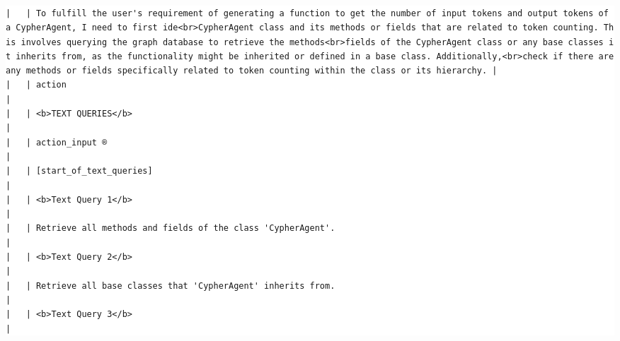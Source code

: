 ```text
|   | To fulfill the user's requirement of generating a function to get the number of input tokens and output tokens of a CypherAgent, I need to first ide<br>CypherAgent class and its methods or fields that are related to token counting. This involves querying the graph database to retrieve the methods<br>fields of the CypherAgent class or any base classes it inherits from, as the functionality might be inherited or defined in a base class. Additionally,<br>check if there are any methods or fields specifically related to token counting within the class or its hierarchy. |
|   | action                                                                                                                                                                                                                                                                                                                                                                                                                                                                                                                                                                                     |
|   | <b>TEXT QUERIES</b>                                                                                                                                                                                                                                                                                                                                                                                                                                                                                                                                                                        |
|   | action_input ®                                                                                                                                                                                                                                                                                                                                                                                                                                                                                                                                                                             |
|   | [start_of_text_queries]                                                                                                                                                                                                                                                                                                                                                                                                                                                                                                                                                                    |
|   | <b>Text Query 1</b>                                                                                                                                                                                                                                                                                                                                                                                                                                                                                                                                                                        |
|   | Retrieve all methods and fields of the class 'CypherAgent'.                                                                                                                                                                                                                                                                                                                                                                                                                                                                                                                                |
|   | <b>Text Query 2</b>                                                                                                                                                                                                                                                                                                                                                                                                                                                                                                                                                                        |
|   | Retrieve all base classes that 'CypherAgent' inherits from.                                                                                                                                                                                                                                                                                                                                                                                                                                                                                                                                |
|   | <b>Text Query 3</b>                                                                                                                                                                                                                                                                                                                                                                                                                                                                                                                                                                        |
```